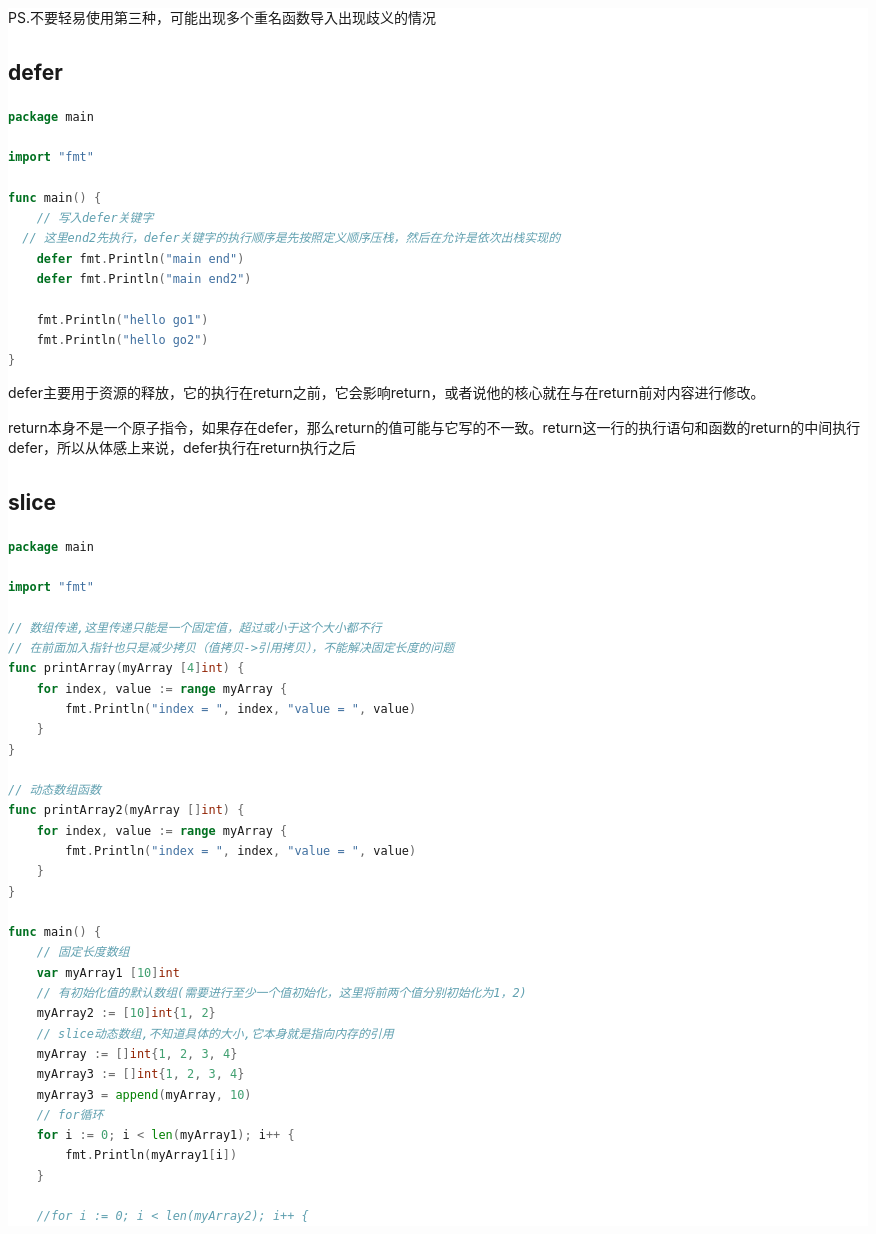 PS.不要轻易使用第三种，可能出现多个重名函数导入出现歧义的情况



## defer

```go
package main

import "fmt"

func main() {
	// 写入defer关键字
  // 这里end2先执行，defer关键字的执行顺序是先按照定义顺序压栈，然后在允许是依次出栈实现的
	defer fmt.Println("main end")
	defer fmt.Println("main end2")

	fmt.Println("hello go1")
	fmt.Println("hello go2")
}
```

defer主要用于资源的释放，它的执行在return之前，它会影响return，或者说他的核心就在与在return前对内容进行修改。

return本身不是一个原子指令，如果存在defer，那么return的值可能与它写的不一致。return这一行的执行语句和函数的return的中间执行defer，所以从体感上来说，defer执行在return执行之后



## slice

```go
package main

import "fmt"

// 数组传递,这里传递只能是一个固定值，超过或小于这个大小都不行
// 在前面加入指针也只是减少拷贝（值拷贝->引用拷贝），不能解决固定长度的问题
func printArray(myArray [4]int) {
	for index, value := range myArray {
		fmt.Println("index = ", index, "value = ", value)
	}
}

// 动态数组函数
func printArray2(myArray []int) {
	for index, value := range myArray {
		fmt.Println("index = ", index, "value = ", value)
	}
}

func main() {
	// 固定长度数组
	var myArray1 [10]int
	// 有初始化值的默认数组(需要进行至少一个值初始化，这里将前两个值分别初始化为1，2)
	myArray2 := [10]int{1, 2}
	// slice动态数组,不知道具体的大小,它本身就是指向内存的引用
	myArray := []int{1, 2, 3, 4}
	myArray3 := []int{1, 2, 3, 4}
	myArray3 = append(myArray, 10)
	// for循环
	for i := 0; i < len(myArray1); i++ {
		fmt.Println(myArray1[i])
	}

	//for i := 0; i < len(myArray2); i++ {
```